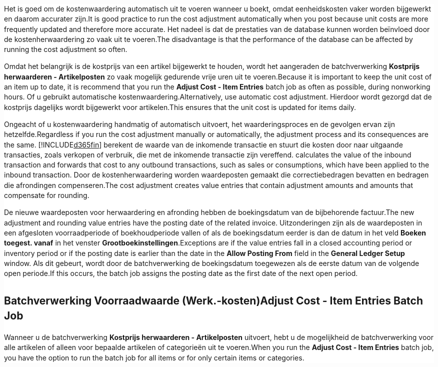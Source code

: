 <span data-ttu-id="5f556-153">Het is goed om de kostenwaardering automatisch uit te voeren wanneer u boekt, omdat eenheidskosten vaker worden bijgewerkt en daarom accurater zijn.</span><span class="sxs-lookup"><span data-stu-id="5f556-153">It is good practice to run the cost adjustment automatically when you post because unit costs are more frequently updated and therefore more accurate.</span></span> <span data-ttu-id="5f556-154">Het nadeel is dat de prestaties van de database kunnen worden beïnvloed door de kostenherwaardering zo vaak uit te voeren.</span><span class="sxs-lookup"><span data-stu-id="5f556-154">The disadvantage is that the performance of the database can be affected by running the cost adjustment so often.</span></span>  

<span data-ttu-id="5f556-155">Omdat het belangrijk is de kostprijs van een artikel bijgewerkt te houden, wordt het aangeraden de batchverwerking **Kostprijs herwaarderen - Artikelposten** zo vaak mogelijk gedurende vrije uren uit te voeren.</span><span class="sxs-lookup"><span data-stu-id="5f556-155">Because it is important to keep the unit cost of an item up to date, it is recommend that you run the **Adjust Cost - Item Entries** batch job as often as possible, during nonworking hours.</span></span> <span data-ttu-id="5f556-156">Of u gebruikt automatische kostenwaardering.</span><span class="sxs-lookup"><span data-stu-id="5f556-156">Alternatively, use automatic cost adjustment.</span></span> <span data-ttu-id="5f556-157">Hierdoor wordt gezorgd dat de kostprijs dagelijks wordt bijgewerkt voor artikelen.</span><span class="sxs-lookup"><span data-stu-id="5f556-157">This ensures that the unit cost is updated for items daily.</span></span>  

<span data-ttu-id="5f556-158">Ongeacht of u kostenwaardering handmatig of automatisch uitvoert, het waarderingsproces en de gevolgen ervan zijn hetzelfde.</span><span class="sxs-lookup"><span data-stu-id="5f556-158">Regardless if you run the cost adjustment manually or automatically, the adjustment process and its consequences are the same.</span></span> [!INCLUDE[d365fin](includes/d365fin_md.md)]<span data-ttu-id="5f556-159"> berekent de waarde van de inkomende transactie en stuurt die kosten door naar uitgaande transacties, zoals verkopen of verbruik, die met de inkomende transactie zijn vereffend.</span><span class="sxs-lookup"><span data-stu-id="5f556-159"> calculates the value of the inbound transaction and forwards that cost to any outbound transactions, such as sales or consumptions, which have been applied to the inbound transaction.</span></span> <span data-ttu-id="5f556-160">Door de kostenherwaardering worden waardeposten gemaakt die correctiebedragen bevatten en bedragen die afrondingen compenseren.</span><span class="sxs-lookup"><span data-stu-id="5f556-160">The cost adjustment creates value entries that contain adjustment amounts and amounts that compensate for rounding.</span></span>  

<span data-ttu-id="5f556-161">De nieuwe waardeposten voor herwaardering en afronding hebben de boekingsdatum van de bijbehorende factuur.</span><span class="sxs-lookup"><span data-stu-id="5f556-161">The new adjustment and rounding value entries have the posting date of the related invoice.</span></span> <span data-ttu-id="5f556-162">Uitzonderingen zijn als de waardeposten in een afgesloten voorraadperiode of boekhoudperiode vallen of als de boekingsdatum eerder is dan de datum in het veld **Boeken toegest. vanaf** in het venster **Grootboekinstellingen**.</span><span class="sxs-lookup"><span data-stu-id="5f556-162">Exceptions are if the value entries fall in a closed accounting period or inventory period or if the posting date is earlier than the date in the **Allow Posting From** field in the **General Ledger Setup** window.</span></span> <span data-ttu-id="5f556-163">Als dit gebeurt, wordt door de batchverwerking de boekingsdatum toegewezen als de eerste datum van de volgende open periode.</span><span class="sxs-lookup"><span data-stu-id="5f556-163">If this occurs, the batch job assigns the posting date as the first date of the next open period.</span></span>  

## <a name="adjust-cost---item-entries-batch-job"></a><span data-ttu-id="5f556-164">Batchverwerking Voorraadwaarde (Werk.-kosten)</span><span class="sxs-lookup"><span data-stu-id="5f556-164">Adjust Cost - Item Entries Batch Job</span></span>  
<span data-ttu-id="5f556-165">Wanneer u de batchverwerking **Kostprijs herwaarderen - Artikelposten** uitvoert, hebt u de mogelijkheid de batchverwerking voor alle artikelen of alleen voor bepaalde artikelen of categorieën uit te voeren.</span><span class="sxs-lookup"><span data-stu-id="5f556-165">When you run the **Adjust Cost - Item Entries** batch job, you have the option to run the batch job for all items or for only certain items or categories.</span></span>  
